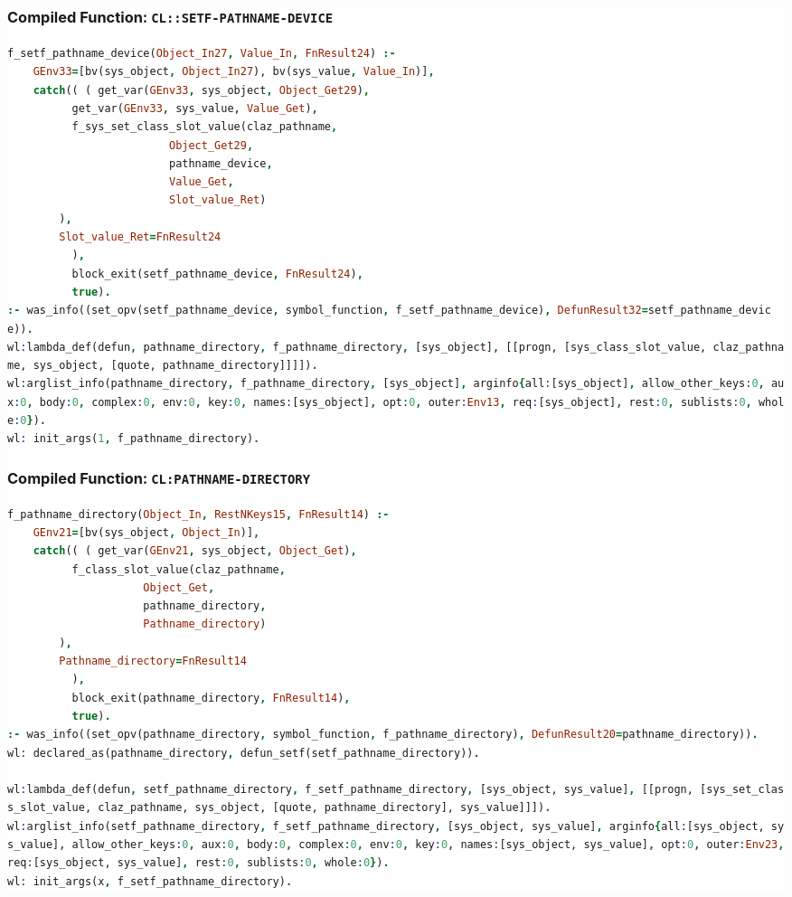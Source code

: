 ### Compiled Function: `CL::SETF-PATHNAME-DEVICE` 
```prolog
f_setf_pathname_device(Object_In27, Value_In, FnResult24) :-
	GEnv33=[bv(sys_object, Object_In27), bv(sys_value, Value_In)],
	catch(( ( get_var(GEnv33, sys_object, Object_Get29),
		  get_var(GEnv33, sys_value, Value_Get),
		  f_sys_set_class_slot_value(claz_pathname,
					     Object_Get29,
					     pathname_device,
					     Value_Get,
					     Slot_value_Ret)
		),
		Slot_value_Ret=FnResult24
	      ),
	      block_exit(setf_pathname_device, FnResult24),
	      true).
:- was_info((set_opv(setf_pathname_device, symbol_function, f_setf_pathname_device), DefunResult32=setf_pathname_device)).
wl:lambda_def(defun, pathname_directory, f_pathname_directory, [sys_object], [[progn, [sys_class_slot_value, claz_pathname, sys_object, [quote, pathname_directory]]]]).
wl:arglist_info(pathname_directory, f_pathname_directory, [sys_object], arginfo{all:[sys_object], allow_other_keys:0, aux:0, body:0, complex:0, env:0, key:0, names:[sys_object], opt:0, outer:Env13, req:[sys_object], rest:0, sublists:0, whole:0}).
wl: init_args(1, f_pathname_directory).

```

### Compiled Function: `CL:PATHNAME-DIRECTORY` 
```prolog
f_pathname_directory(Object_In, RestNKeys15, FnResult14) :-
	GEnv21=[bv(sys_object, Object_In)],
	catch(( ( get_var(GEnv21, sys_object, Object_Get),
		  f_class_slot_value(claz_pathname,
				     Object_Get,
				     pathname_directory,
				     Pathname_directory)
		),
		Pathname_directory=FnResult14
	      ),
	      block_exit(pathname_directory, FnResult14),
	      true).
:- was_info((set_opv(pathname_directory, symbol_function, f_pathname_directory), DefunResult20=pathname_directory)).
wl: declared_as(pathname_directory, defun_setf(setf_pathname_directory)).

wl:lambda_def(defun, setf_pathname_directory, f_setf_pathname_directory, [sys_object, sys_value], [[progn, [sys_set_class_slot_value, claz_pathname, sys_object, [quote, pathname_directory], sys_value]]]).
wl:arglist_info(setf_pathname_directory, f_setf_pathname_directory, [sys_object, sys_value], arginfo{all:[sys_object, sys_value], allow_other_keys:0, aux:0, body:0, complex:0, env:0, key:0, names:[sys_object, sys_value], opt:0, outer:Env23, req:[sys_object, sys_value], rest:0, sublists:0, whole:0}).
wl: init_args(x, f_setf_pathname_directory).

```

